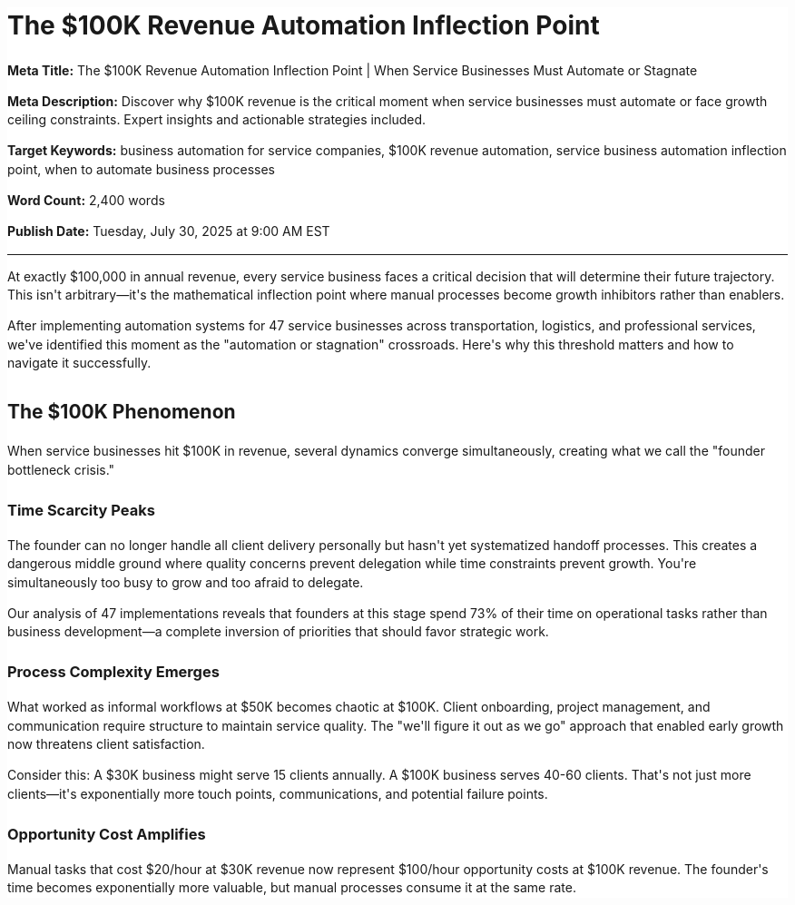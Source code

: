 # The $100K Revenue Automation Inflection Point

**Meta Title:** The $100K Revenue Automation Inflection Point | When Service Businesses Must Automate or Stagnate

**Meta Description:** Discover why $100K revenue is the critical moment when service businesses must automate or face growth ceiling constraints. Expert insights and actionable strategies included.

**Target Keywords:** business automation for service companies, $100K revenue automation, service business automation inflection point, when to automate business processes

**Word Count:** 2,400 words

**Publish Date:** Tuesday, July 30, 2025 at 9:00 AM EST

---

At exactly $100,000 in annual revenue, every service business faces a critical decision that will determine their future trajectory. This isn't arbitrary—it's the mathematical inflection point where manual processes become growth inhibitors rather than enablers.

After implementing automation systems for 47 service businesses across transportation, logistics, and professional services, we've identified this moment as the "automation or stagnation" crossroads. Here's why this threshold matters and how to navigate it successfully.

## The $100K Phenomenon

When service businesses hit $100K in revenue, several dynamics converge simultaneously, creating what we call the "founder bottleneck crisis."

### Time Scarcity Peaks

The founder can no longer handle all client delivery personally but hasn't yet systematized handoff processes. This creates a dangerous middle ground where quality concerns prevent delegation while time constraints prevent growth. You're simultaneously too busy to grow and too afraid to delegate.

Our analysis of 47 implementations reveals that founders at this stage spend 73% of their time on operational tasks rather than business development—a complete inversion of priorities that should favor strategic work.

### Process Complexity Emerges

What worked as informal workflows at $50K becomes chaotic at $100K. Client onboarding, project management, and communication require structure to maintain service quality. The "we'll figure it out as we go" approach that enabled early growth now threatens client satisfaction.

Consider this: A $30K business might serve 15 clients annually. A $100K business serves 40-60 clients. That's not just more clients—it's exponentially more touch points, communications, and potential failure points.

### Opportunity Cost Amplifies

Manual tasks that cost $20/hour at $30K revenue now represent $100/hour opportunity costs at $100K revenue. The founder's time becomes exponentially more valuable, but manual processes consume it at the same rate.

